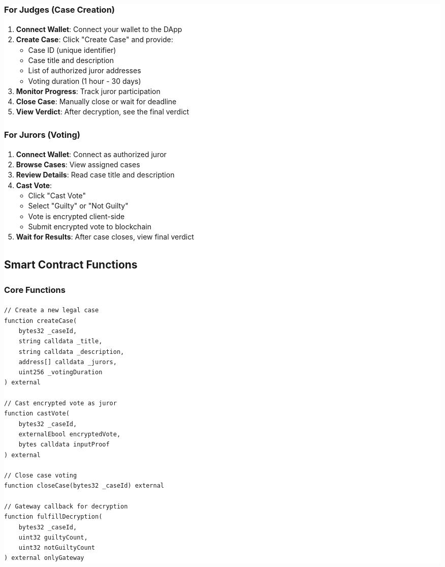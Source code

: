 ### For Judges (Case Creation)

1. **Connect Wallet**: Connect your wallet to the DApp
2. **Create Case**: Click "Create Case" and provide:
   - Case ID (unique identifier)
   - Case title and description
   - List of authorized juror addresses
   - Voting duration (1 hour - 30 days)
3. **Monitor Progress**: Track juror participation
4. **Close Case**: Manually close or wait for deadline
5. **View Verdict**: After decryption, see the final verdict

### For Jurors (Voting)

1. **Connect Wallet**: Connect as authorized juror
2. **Browse Cases**: View assigned cases
3. **Review Details**: Read case title and description
4. **Cast Vote**:
   - Click "Cast Vote"
   - Select "Guilty" or "Not Guilty"
   - Vote is encrypted client-side
   - Submit encrypted vote to blockchain
5. **Wait for Results**: After case closes, view final verdict

## Smart Contract Functions

### Core Functions

```solidity
// Create a new legal case
function createCase(
    bytes32 _caseId,
    string calldata _title,
    string calldata _description,
    address[] calldata _jurors,
    uint256 _votingDuration
) external

// Cast encrypted vote as juror
function castVote(
    bytes32 _caseId,
    externalEbool encryptedVote,
    bytes calldata inputProof
) external

// Close case voting
function closeCase(bytes32 _caseId) external

// Gateway callback for decryption
function fulfillDecryption(
    bytes32 _caseId,
    uint32 guiltyCount,
    uint32 notGuiltyCount
) external onlyGateway
```
